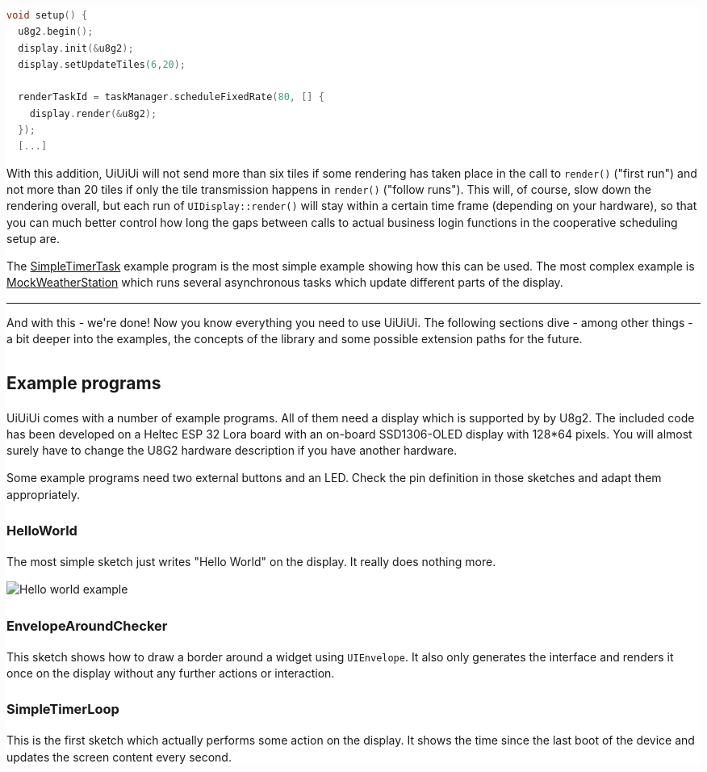 ```c++
void setup() {
  u8g2.begin();
  display.init(&u8g2);
  display.setUpdateTiles(6,20);

  renderTaskId = taskManager.scheduleFixedRate(80, [] {
    display.render(&u8g2);
  });
  [...]
```

With this addition, UiUiUi will not send more than six tiles if some rendering has taken place in the call to `render()` ("first run") and not more than 20 tiles if only the tile transmission happens in `render()` ("follow runs"). This will, of course, slow down the rendering overall, but each run of `UIDisplay::render()` will stay within a certain time frame (depending on your hardware), so that you can much better control how long the gaps between calls to actual business login functions in the cooperative scheduling setup are.

The [SimpleTimerTask](#simpletimertask) example program is the most simple example showing how this can be used. The most complex example is [MockWeatherStation](#mockweatherstation) which runs several asynchronous tasks which update different parts of the display.

----

And with this - we're done! Now you know everything you need to use UiUiUi. The following sections dive - among other things - a bit deeper into the examples, the concepts of the library and some possible extension paths for the future.

## Example programs

UiUiUi comes with a number of example programs. All of them need a display which is supported by by U8g2. The included code has been developed on a Heltec ESP 32 Lora board with an on-board SSD1306-OLED display with 128*64 pixels. You will almost surely have to change the U8G2 hardware description if you have another hardware.

Some example programs need two external buttons and an LED. Check the pin definition in those sketches and adapt them appropriately.

### HelloWorld

The most simple sketch just writes "Hello World" on the display. It really does nothing more.

![Hello world example](etc/readme-graphics/hello-world.jpg)

### EnvelopeAroundChecker

This sketch shows how to draw a border around a widget using `UIEnvelope`. It also only generates the interface and renders it once on the display without any further actions or interaction.

### SimpleTimerLoop

This is the first sketch which actually performs some action on the display. It shows the time since the last boot of the device and updates the screen content every second.
